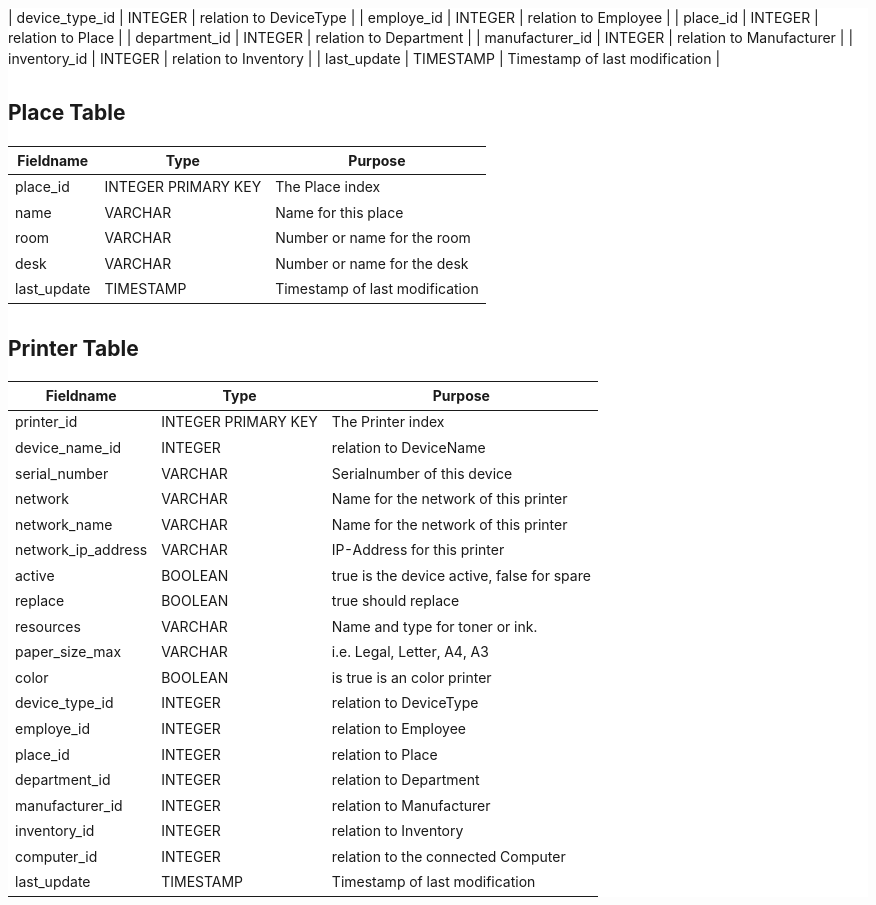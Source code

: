 | device_type_id  | INTEGER             | relation to DeviceType                     |
| employe_id      | INTEGER             | relation to Employee                       |
| place_id        | INTEGER             | relation to Place                          |
| department_id   | INTEGER             | relation to Department                     |
| manufacturer_id | INTEGER             | relation to Manufacturer                   |
| inventory_id    | INTEGER             | relation to Inventory                      |
| last_update     | TIMESTAMP           | Timestamp of last modification             |

## Place Table ##

| Fieldname   | Type                | Purpose                        |
| ----------- | ------------------- | ------------------------------ |
| place_id    | INTEGER PRIMARY KEY | The Place index                |
| name        | VARCHAR             | Name for this place            |
| room        | VARCHAR             | Number or name for the room    |
| desk        | VARCHAR             | Number or name for the desk    |
| last_update | TIMESTAMP           | Timestamp of last modification |

## Printer Table ##

| Fieldname          | Type                | Purpose                                    |
| ------------------ | ------------------- | ------------------------------------------ |
| printer_id         | INTEGER PRIMARY KEY | The Printer index                          |
| device_name_id     | INTEGER             | relation to DeviceName                     |
| serial_number      | VARCHAR             | Serialnumber of this device                |
| network            | VARCHAR             | Name for the network of this printer       |
| network_name       | VARCHAR             | Name for the network of this printer       |
| network_ip_address | VARCHAR             | IP-Address for this printer                |
| active             | BOOLEAN             | true is the device active, false for spare |
| replace            | BOOLEAN             | true should replace                        |
| resources          | VARCHAR             | Name and type for toner or ink.            |
| paper_size_max     | VARCHAR             | i.e. Legal, Letter, A4, A3                 |
| color              | BOOLEAN             | is true is an color printer                |
| device_type_id     | INTEGER             | relation to DeviceType                     |
| employe_id         | INTEGER             | relation to Employee                       |
| place_id           | INTEGER             | relation to Place                          |
| department_id      | INTEGER             | relation to Department                     |
| manufacturer_id    | INTEGER             | relation to Manufacturer                   |
| inventory_id       | INTEGER             | relation to Inventory                      |
| computer_id        | INTEGER             | relation to the connected Computer         |
| last_update        | TIMESTAMP           | Timestamp of last modification             |
